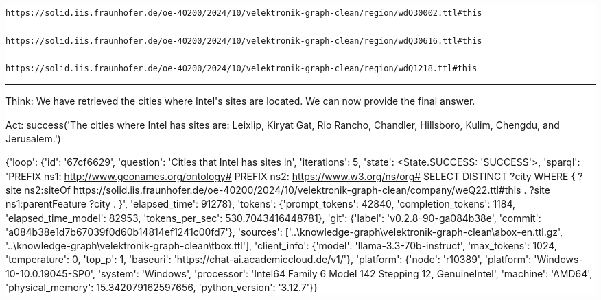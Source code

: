     https://solid.iis.fraunhofer.de/oe-40200/2024/10/velektronik-graph-clean/region/wdQ30002.ttl#this

    https://solid.iis.fraunhofer.de/oe-40200/2024/10/velektronik-graph-clean/region/wdQ30616.ttl#this

    https://solid.iis.fraunhofer.de/oe-40200/2024/10/velektronik-graph-clean/region/wdQ1218.ttl#this

***

Think: We have retrieved the cities where Intel's sites are located. We can now provide the final answer.

Act: success('The cities where Intel has sites are: Leixlip, Kiryat Gat, Rio Rancho, Chandler, Hillsboro, Kulim, Chengdu, and Jerusalem.')

{'loop': {'id': '67cf6629', 'question': 'Cities that Intel has sites in', 'iterations': 5, 'state': <State.SUCCESS: 'SUCCESS'>, 'sparql': 'PREFIX ns1: <http://www.geonames.org/ontology#> PREFIX ns2: <https://www.w3.org/ns/org#> SELECT DISTINCT ?city WHERE { ?site ns2:siteOf <https://solid.iis.fraunhofer.de/oe-40200/2024/10/velektronik-graph-clean/company/weQ22.ttl#this> . ?site ns1:parentFeature ?city . }', 'elapsed_time': 91278}, 'tokens': {'prompt_tokens': 42840, 'completion_tokens': 1184, 'elapsed_time_model': 82953, 'tokens_per_sec': 530.7043416448781}, 'git': {'label': 'v0.2.8-90-ga084b38e', 'commit': 'a084b38e1d7b67039f0d60b14814ef1241c00fd7'}, 'sources': ['..\\knowledge-graph\\velektronik-graph-clean\\abox-en.ttl.gz', '..\\knowledge-graph\\velektronik-graph-clean\\tbox.ttl'], 'client_info': {'model': 'llama-3.3-70b-instruct', 'max_tokens': 1024, 'temperature': 0, 'top_p': 1, 'baseuri': 'https://chat-ai.academiccloud.de/v1/'}, 'platform': {'node': 'r10389', 'platform': 'Windows-10-10.0.19045-SP0', 'system': 'Windows', 'processor': 'Intel64 Family 6 Model 142 Stepping 12, GenuineIntel', 'machine': 'AMD64', 'physical_memory': 15.342079162597656, 'python_version': '3.12.7'}}